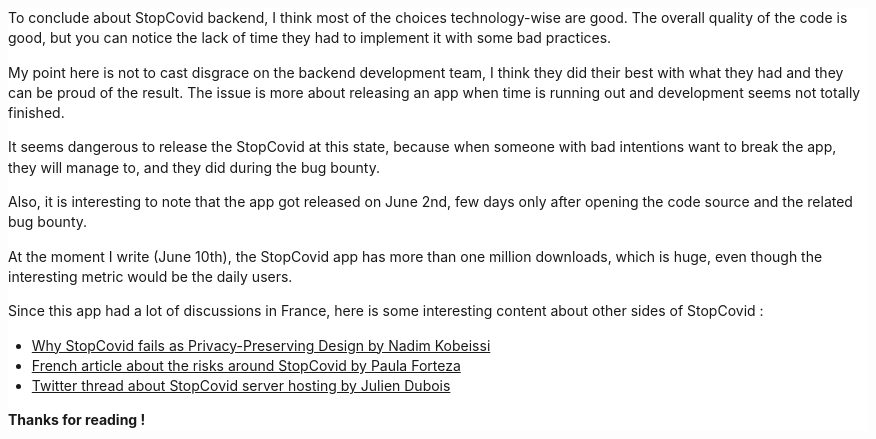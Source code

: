 To conclude about StopCovid backend, I think most of the choices technology-wise are good. The overall quality of the code is good, but you can notice the lack of time they had to implement it with some bad practices.
 
My point here is not to cast disgrace on the backend development team, I think they did their best with what they had and they can be proud of the result. The issue is more about releasing an app when time is running out and development seems not totally finished.


It seems dangerous to release the StopCovid at this state, because when someone with bad intentions want to break the app, they will manage to, and they did during the bug bounty.

Also, it is interesting to note that the app got released on June 2nd, few days only after opening the code source and the related bug bounty.

At the moment I write (June 10th), the StopCovid app has more than one million downloads, which is huge, even though the interesting metric would be the daily users.

Since this app had a lot of discussions in France, here is some interesting content about other sides of StopCovid :

- [Why StopCovid fails as Privacy-Preserving Design by Nadim Kobeissi](https://nadim.computer/posts/2020-05-27-stopcovid.html)
- [French article about the risks around StopCovid by Paula Forteza](https://medium.com/@paula_forteza/stopcovid-une-efficacit%C3%A9-incertaine-pour-des-risques-r%C3%A9els-7e12b3747cfc)
- [Twitter thread about StopCovid server hosting by Julien Dubois](https://twitter.com/juliendubois/status/1267928958491910146?s=20)  

  

**Thanks for reading !**